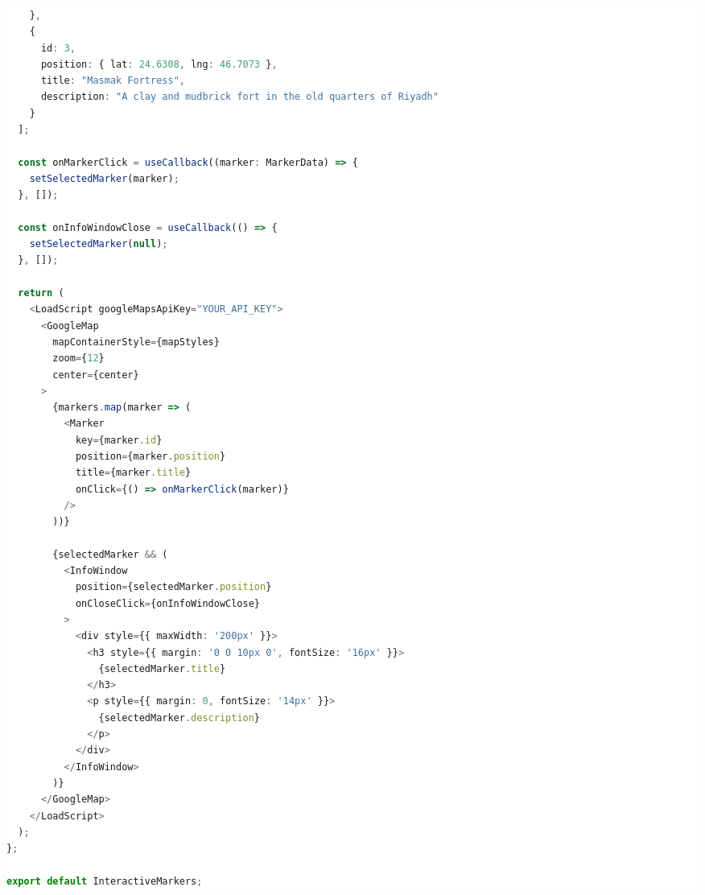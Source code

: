 ```typescript
    },
    {
      id: 3,
      position: { lat: 24.6308, lng: 46.7073 },
      title: "Masmak Fortress",
      description: "A clay and mudbrick fort in the old quarters of Riyadh"
    }
  ];

  const onMarkerClick = useCallback((marker: MarkerData) => {
    setSelectedMarker(marker);
  }, []);

  const onInfoWindowClose = useCallback(() => {
    setSelectedMarker(null);
  }, []);

  return (
    <LoadScript googleMapsApiKey="YOUR_API_KEY">
      <GoogleMap
        mapContainerStyle={mapStyles}
        zoom={12}
        center={center}
      >
        {markers.map(marker => (
          <Marker
            key={marker.id}
            position={marker.position}
            title={marker.title}
            onClick={() => onMarkerClick(marker)}
          />
        ))}

        {selectedMarker && (
          <InfoWindow
            position={selectedMarker.position}
            onCloseClick={onInfoWindowClose}
          >
            <div style={{ maxWidth: '200px' }}>
              <h3 style={{ margin: '0 0 10px 0', fontSize: '16px' }}>
                {selectedMarker.title}
              </h3>
              <p style={{ margin: 0, fontSize: '14px' }}>
                {selectedMarker.description}
              </p>
            </div>
          </InfoWindow>
        )}
      </GoogleMap>
    </LoadScript>
  );
};

export default InteractiveMarkers;
```
